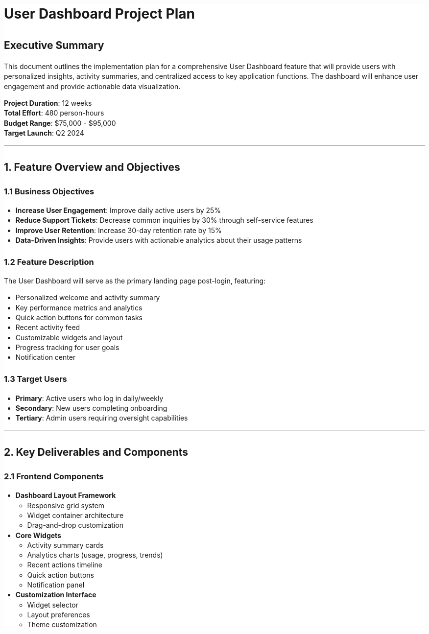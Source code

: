 # User Dashboard Project Plan

## Executive Summary

This document outlines the implementation plan for a comprehensive User Dashboard feature that will provide users with personalized insights, activity summaries, and centralized access to key application functions. The dashboard will enhance user engagement and provide actionable data visualization.

**Project Duration**: 12 weeks  
**Total Effort**: 480 person-hours  
**Budget Range**: $75,000 - $95,000  
**Target Launch**: Q2 2024

---

## 1. Feature Overview and Objectives

### 1.1 Business Objectives
- **Increase User Engagement**: Improve daily active users by 25%
- **Reduce Support Tickets**: Decrease common inquiries by 30% through self-service features
- **Improve User Retention**: Increase 30-day retention rate by 15%
- **Data-Driven Insights**: Provide users with actionable analytics about their usage patterns

### 1.2 Feature Description
The User Dashboard will serve as the primary landing page post-login, featuring:
- Personalized welcome and activity summary
- Key performance metrics and analytics
- Quick action buttons for common tasks
- Recent activity feed
- Customizable widgets and layout
- Progress tracking for user goals
- Notification center

### 1.3 Target Users
- **Primary**: Active users who log in daily/weekly
- **Secondary**: New users completing onboarding
- **Tertiary**: Admin users requiring oversight capabilities

---

## 2. Key Deliverables and Components

### 2.1 Frontend Components
- **Dashboard Layout Framework**
  - Responsive grid system
  - Widget container architecture
  - Drag-and-drop customization
- **Core Widgets**
  - Activity summary cards
  - Analytics charts (usage, progress, trends)
  - Recent actions timeline
  - Quick action buttons
  - Notification panel
- **Customization Interface**
  - Widget selector
  - Layout preferences
  - Theme customization
